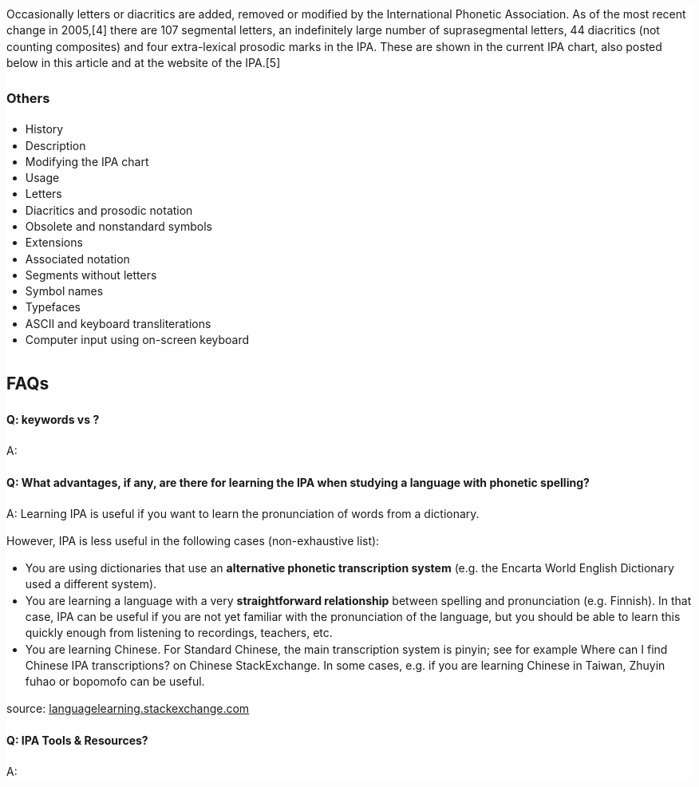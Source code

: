 Occasionally letters or diacritics are added, removed or modified by the International Phonetic Association. As of the most recent change in 2005,[4] there are 107 segmental letters, an indefinitely large number of suprasegmental letters, 44 diacritics (not counting composites) and four extra-lexical prosodic marks in the IPA. These are shown in the current IPA chart, also posted below in this article and at the website of the IPA.[5]

### Others

* History
* Description
* Modifying the IPA chart
* Usage
* Letters
* Diacritics and prosodic notation 
* Obsolete and nonstandard symbols
* Extensions
* Associated notation
* Segments without letters
* Symbol names
* Typefaces
* ASCII and keyboard transliterations
* Computer input using on-screen keyboard


## FAQs

#### Q: keywords vs ?

A: 

#### Q: What advantages, if any, are there for learning the IPA when studying a language with phonetic spelling?

A: Learning IPA is useful if you want to learn the pronunciation of words from a dictionary.

However, IPA is less useful in the following cases (non-exhaustive list):

* You are using dictionaries that use an **alternative phonetic transcription system** (e.g. the Encarta World English Dictionary used a different system).
* You are learning a language with a very **straightforward relationship** between spelling and pronunciation (e.g. Finnish). In that case, IPA can be useful if you are not yet familiar with the pronunciation of the language, but you should be able to learn this quickly enough from listening to recordings, teachers, etc.
* You are learning Chinese. For Standard Chinese, the main transcription system is pinyin; see for example Where can I find Chinese IPA transcriptions? on Chinese StackExchange. In some cases, e.g. if you are learning Chinese in Taiwan, Zhuyin fuhao or bopomofo can be useful.

source: [languagelearning.stackexchange.com](https://languagelearning.stackexchange.com/questions/473/what-advantages-if-any-are-there-for-learning-the-ipa-when-studying-a-language)

#### Q: IPA Tools & Resources?

A: 
